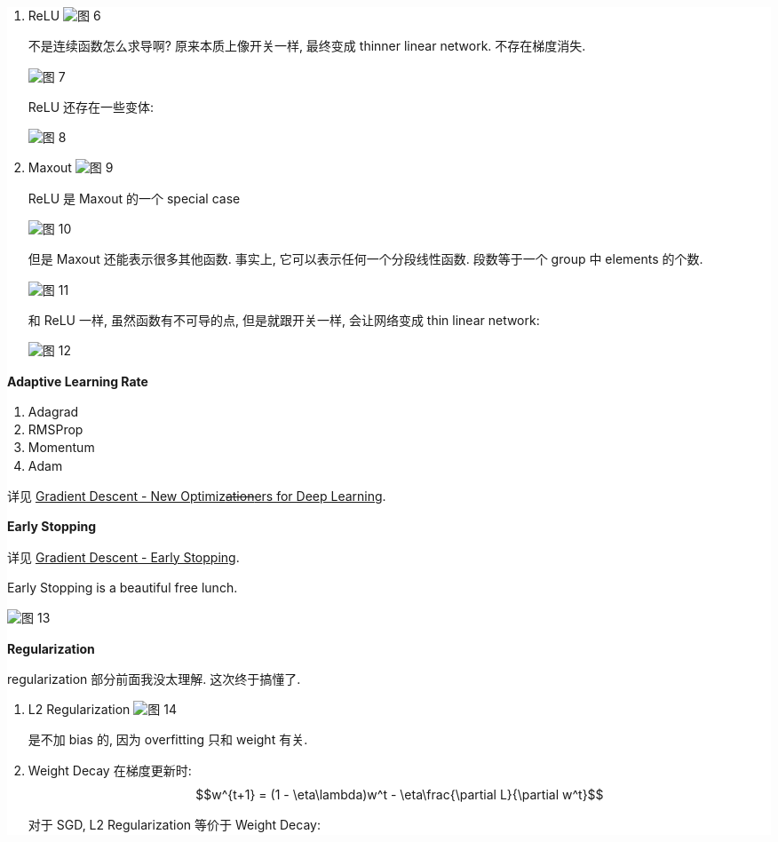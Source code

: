 1. ReLU
   <img alt="图 6" src="https://cdn.jsdelivr.net/gh/Wind2375like/I-m_Ghost/img/9725adb598f414c0d2c5655d854f22b9b4f6b4cad6b385b46604e156488ecc7c.png" />

   不是连续函数怎么求导啊? 原来本质上像开关一样, 最终变成 thinner linear network. 不存在梯度消失.

   <img alt="图 7" src="https://cdn.jsdelivr.net/gh/Wind2375like/I-m_Ghost/img/5ce7e5aa018d65827f96c2021e3d7a1e8a1d73e96c022c6a0c7420052f48ef25.png" />

   ReLU 还存在一些变体:

   <img alt="图 8" src="https://cdn.jsdelivr.net/gh/Wind2375like/I-m_Ghost/img/e8631eebe3aa6bd48f7e2870d863c7795faa2a4160b39fcaf886b1a1f70539b9.png" />  
2. Maxout
   <img alt="图 9" src="https://cdn.jsdelivr.net/gh/Wind2375like/I-m_Ghost/img/9e9b88077faaeb2c308feffc244dacce7c87f31f72f328fcfa5ce7dae5384001.png" />

   ReLU 是 Maxout 的一个 special case

   <img alt="图 10" src="https://cdn.jsdelivr.net/gh/Wind2375like/I-m_Ghost/img/f9c24a669b20741a32ab1ffcb40f9b96e53bef5dc285310e985cf4d9603a4d2b.png" />

   但是 Maxout 还能表示很多其他函数. 事实上, 它可以表示任何一个分段线性函数. 段数等于一个 group 中 elements 的个数.

   <img alt="图 11" src="https://cdn.jsdelivr.net/gh/Wind2375like/I-m_Ghost/img/8aa1cabcd2c7b7b04ca407750c890db5795af96be3d38365aae1dfee543f5618.png" />  

   和 ReLU 一样, 虽然函数有不可导的点, 但是就跟开关一样, 会让网络变成 thin linear network:

   <img alt="图 12" src="https://cdn.jsdelivr.net/gh/Wind2375like/I-m_Ghost/img/5d65d6ce7373c0e4439819911c9f607c9f3052f29160b67fd8eabe6130fb7eff.png" />  

**Adaptive Learning Rate**

1. Adagrad
2. RMSProp
3. Momentum
4. Adam

详见 [Gradient Descent - New Optimiz~~ation~~ers for Deep Learning](./3-Gradient%20Descent.md##new-Optimiz~~ation~~ers-for-deep-learning).

**Early Stopping**

详见 [Gradient Descent - Early Stopping](./3-Gradient%20Descent.md###early-stopping).

Early Stopping is a beautiful free lunch.

<img alt="图 13" src="https://cdn.jsdelivr.net/gh/Wind2375like/I-m_Ghost/img/96317c321c45b2f8406d27d58fc1bdde9f652558b138eddf510a22323b0efda9.png" />

**Regularization**

regularization 部分前面我没太理解. 这次终于搞懂了.

1. L2 Regularization
   <img alt="图 14" src="https://cdn.jsdelivr.net/gh/Wind2375like/I-m_Ghost/img/be50a1c7d4fc07f4d7d6a03a2238bf5504de0354265bedfd5239191c61e847c7.png" />  

   是不加 bias 的, 因为 overfitting 只和 weight 有关.
2. Weight Decay
   在梯度更新时:
   $$w^{t+1} = (1 - \eta\lambda)w^t - \eta\frac{\partial L}{\partial w^t}$$

   对于 SGD, L2 Regularization 等价于 Weight Decay:
